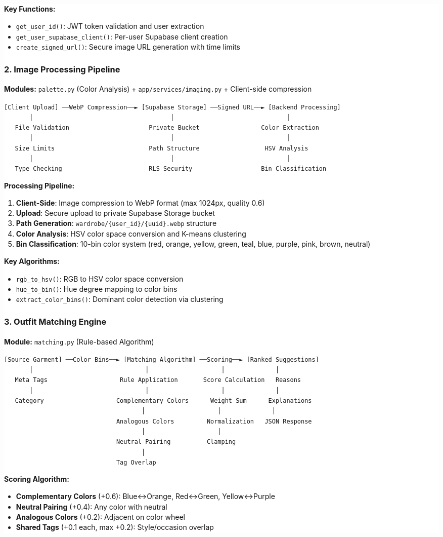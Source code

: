 **Key Functions:**
- `get_user_id()`: JWT token validation and user extraction
- `get_user_supabase_client()`: Per-user Supabase client creation
- `create_signed_url()`: Secure image URL generation with time limits

### **2. Image Processing Pipeline**

**Modules:** `palette.py` (Color Analysis) + `app/services/imaging.py` + Client-side compression

```
[Client Upload] ──WebP Compression──► [Supabase Storage] ──Signed URL──► [Backend Processing]
       │                                      │                               │
   File Validation                      Private Bucket                 Color Extraction
       │                                      │                               │
   Size Limits                          Path Structure                  HSV Analysis
       │                                      │                               │
   Type Checking                        RLS Security                   Bin Classification
```

**Processing Pipeline:**
1. **Client-Side**: Image compression to WebP format (max 1024px, quality 0.6)
2. **Upload**: Secure upload to private Supabase Storage bucket
3. **Path Generation**: `wardrobe/{user_id}/{uuid}.webp` structure
4. **Color Analysis**: HSV color space conversion and K-means clustering
5. **Bin Classification**: 10-bin color system (red, orange, yellow, green, teal, blue, purple, pink, brown, neutral)

**Key Algorithms:**
- `rgb_to_hsv()`: RGB to HSV color space conversion
- `hue_to_bin()`: Hue degree mapping to color bins
- `extract_color_bins()`: Dominant color detection via clustering

### **3. Outfit Matching Engine**

**Module:** `matching.py` (Rule-based Algorithm)

```
[Source Garment] ──Color Bins──► [Matching Algorithm] ──Scoring──► [Ranked Suggestions]
       │                               │                    │              │
   Meta Tags                    Rule Application       Score Calculation   Reasons
       │                               │                    │              │
   Category                    Complementary Colors      Weight Sum      Explanations
                                      │                    │              │
                               Analogous Colors         Normalization   JSON Response
                                      │                    │
                               Neutral Pairing          Clamping
                                      │
                               Tag Overlap
```

**Scoring Algorithm:**
- **Complementary Colors** (+0.6): Blue↔Orange, Red↔Green, Yellow↔Purple
- **Neutral Pairing** (+0.4): Any color with neutral
- **Analogous Colors** (+0.2): Adjacent on color wheel
- **Shared Tags** (+0.1 each, max +0.2): Style/occasion overlap
